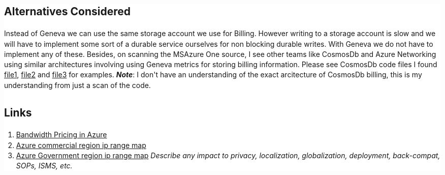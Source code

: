 ## Alternatives Considered
Instead of Geneva we can use the same storage account we use for Billing. However writing to a storage account is slow and we will have to implement some sort of a durable service ourselves for non blocking durable writes. With Geneva we do not have to implement any of these.
Besides, on scanning the MSAzure One source, I see other teams like CosmosDb and Azure Networking using similar architectures involving using Geneva metrics for storing billing information.
Please see CosmosDb code files I found [file1](https://msdata.visualstudio.com/CosmosDB/_search?action=contents&text=ExecuteMdmGetTimeSeriesAsync&type=code&lp=code-Project&filters=ProjectFilters%7BCosmosDB%7DRepositoryFilters%7BCosmosDB%7D&pageSize=25&sortOptions=%5B%7B%22field%22%3A%22relevance%22%2C%22sortOrder%22%3A%22desc%22%7D%5D&result=DefaultCollection%2FCosmosDB%2FCosmosDB%2FGBmaster%2F%2FProduct%2FHealth%2FCommon%2FClients%2FMdmClient.cs), [file2](https://msdata.visualstudio.com/_search?action=contents&type=code&text=RawUsageRecordEventRequest&filters=&sortOptions=%5B%7B%22field%22%3A%22relevance%22%2C%22sortOrder%22%3A%22desc%22%7D%5D&result=DefaultCollection%2FCosmosDB%2FCosmosDB%2FGBmaster%2F%2FProduct%2FCosmos%2FBilling%2FRuntime%2FBillingEventSource.cs) and [file3](https://msdata.visualstudio.com/_search?action=contents&type=code&text=RawUsageRecordEventRequest&filters=&sortOptions=%5B%7B%22field%22%3A%22relevance%22%2C%22sortOrder%22%3A%22desc%22%7D%5D&result=DefaultCollection%2FCosmosDB%2FCosmosDB%2FGBmaster%2F%2FProduct%2FCosmos%2FBilling%2FRuntime%2FRawUsageReader.cs) for examples.
**_Note_**: I don't have an understanding of the exact arcitecture of CosmosDb billing, this is my understanding from just a scan of the code.
## Links
1. [Bandwidth Pricing in Azure](https://azure.microsoft.com/en-us/pricing/details/bandwidth/?resourceguids=1)
1. [Azure commercial region ip range map](https://www.microsoft.com/en-us/download/details.aspx?id=41653)
1. [Azure Government region ip range map](https://www.microsoft.com/en-us/download/details.aspx?id=57063)
*Describe any impact to privacy, localization, globalization, deployment, back-compat, SOPs, ISMS, etc.*
